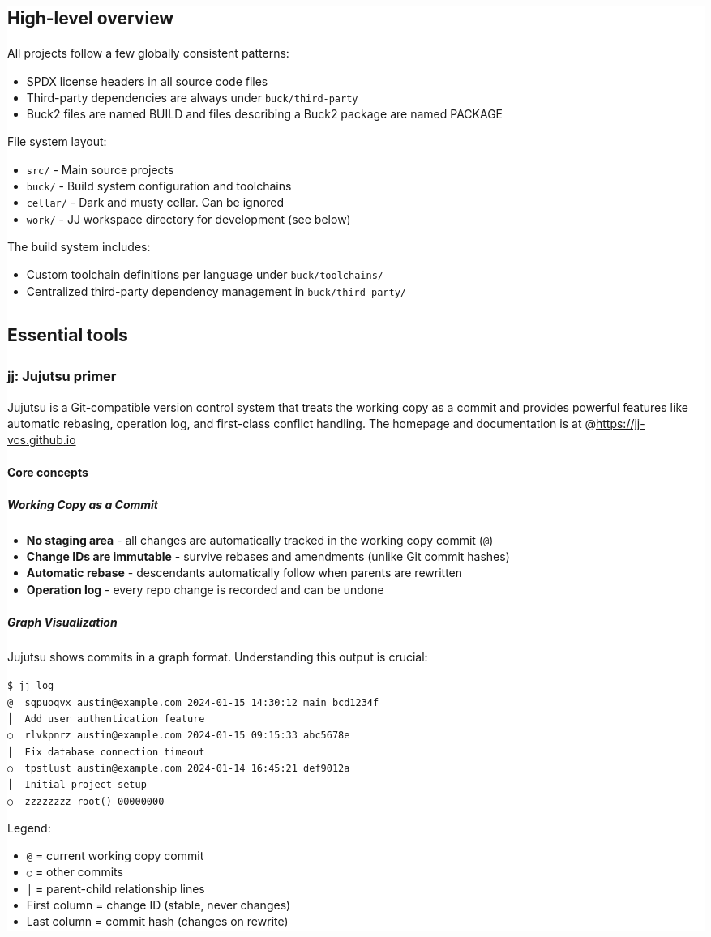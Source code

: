 ## High-level overview

All projects follow a few globally consistent patterns:

- SPDX license headers in all source code files
- Third-party dependencies are always under `buck/third-party`
- Buck2 files are named BUILD and files describing a Buck2 package are named PACKAGE

File system layout:

- `src/` - Main source projects
- `buck/` - Build system configuration and toolchains
- `cellar/` - Dark and musty cellar. Can be ignored
- `work/` - JJ workspace directory for development (see below)

The build system includes:

- Custom toolchain definitions per language under `buck/toolchains/`
- Centralized third-party dependency management in `buck/third-party/`

## Essential tools

### jj: Jujutsu primer

Jujutsu is a Git-compatible version control system that treats the working copy as a commit and provides powerful features like automatic rebasing, operation log, and first-class conflict handling. The homepage and documentation is at @https://jj-vcs.github.io

#### Core concepts

##### Working Copy as a Commit
- **No staging area** - all changes are automatically tracked in the working copy commit (`@`)
- **Change IDs are immutable** - survive rebases and amendments (unlike Git commit hashes)
- **Automatic rebase** - descendants automatically follow when parents are rewritten
- **Operation log** - every repo change is recorded and can be undone

##### Graph Visualization
Jujutsu shows commits in a graph format. Understanding this output is crucial:

```
$ jj log
@  sqpuoqvx austin@example.com 2024-01-15 14:30:12 main bcd1234f
│  Add user authentication feature
○  rlvkpnrz austin@example.com 2024-01-15 09:15:33 abc5678e
│  Fix database connection timeout
○  tpstlust austin@example.com 2024-01-14 16:45:21 def9012a
│  Initial project setup
○  zzzzzzzz root() 00000000
```

Legend:
- `@` = current working copy commit
- `○` = other commits
- `│` = parent-child relationship lines
- First column = change ID (stable, never changes)
- Last column = commit hash (changes on rewrite)
